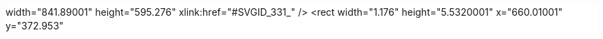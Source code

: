    width="841.89001"
   height="595.276"
   xlink:href="#SVGID_331_" />
                </clipPath><defs
   id="defs2071">
                    <rect
   width="0.94700003"
   height="1.665"
   x="656.60199"
   y="376.90302"
   id="SVGID_335_" />
                </defs><clipPath
   id="SVGID_336_">
                    <use
   id="use2075"
   style="overflow:visible"
   x="0"
   y="0"
   width="841.89001"
   height="595.276"
   xlink:href="#SVGID_335_" />
                </clipPath><defs
   id="defs2091">
                    <rect
   width="0.52100003"
   height="3.4230001"
   x="659.61401"
   y="374.414"
   id="SVGID_339_" />
                </defs><clipPath
   id="SVGID_340_">
                    <use
   id="use2095"
   style="overflow:visible"
   x="0"
   y="0"
   width="841.89001"
   height="595.276"
   xlink:href="#SVGID_339_" />
                </clipPath><defs
   id="defs2111">
                    <rect
   width="0.131"
   height="0.60600001"
   x="655.95801"
   y="377.80499"
   id="SVGID_343_" />
                </defs><clipPath
   id="SVGID_344_">
                    <use
   id="use2115"
   style="overflow:visible"
   x="0"
   y="0"
   width="841.89001"
   height="595.276"
   xlink:href="#SVGID_343_" />
                </clipPath><defs
   id="defs2131">
                    <rect
   width="1.176"
   height="5.5320001"
   x="660.01001"
   y="372.953"